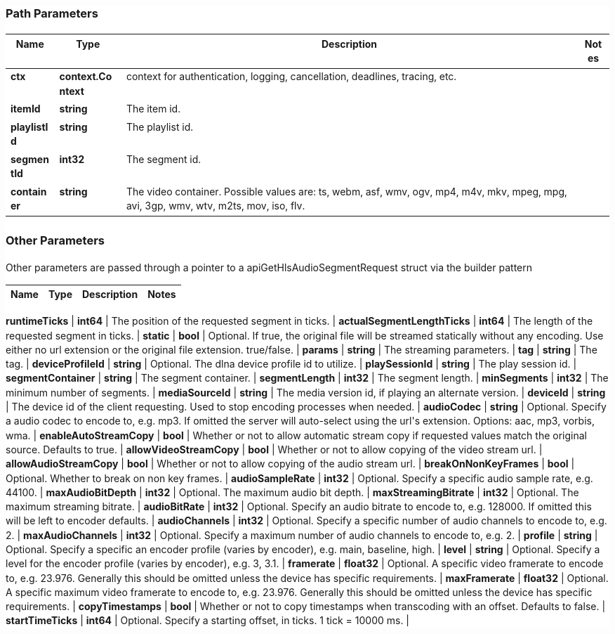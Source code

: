 ### Path Parameters


Name | Type | Description  | Notes
------------- | ------------- | ------------- | -------------
**ctx** | **context.Context** | context for authentication, logging, cancellation, deadlines, tracing, etc.
**itemId** | **string** | The item id. | 
**playlistId** | **string** | The playlist id. | 
**segmentId** | **int32** | The segment id. | 
**container** | **string** | The video container. Possible values are: ts, webm, asf, wmv, ogv, mp4, m4v, mkv, mpeg, mpg, avi, 3gp, wmv, wtv, m2ts, mov, iso, flv. | 

### Other Parameters

Other parameters are passed through a pointer to a apiGetHlsAudioSegmentRequest struct via the builder pattern


Name | Type | Description  | Notes
------------- | ------------- | ------------- | -------------




 **runtimeTicks** | **int64** | The position of the requested segment in ticks. | 
 **actualSegmentLengthTicks** | **int64** | The length of the requested segment in ticks. | 
 **static** | **bool** | Optional. If true, the original file will be streamed statically without any encoding. Use either no url extension or the original file extension. true/false. | 
 **params** | **string** | The streaming parameters. | 
 **tag** | **string** | The tag. | 
 **deviceProfileId** | **string** | Optional. The dlna device profile id to utilize. | 
 **playSessionId** | **string** | The play session id. | 
 **segmentContainer** | **string** | The segment container. | 
 **segmentLength** | **int32** | The segment length. | 
 **minSegments** | **int32** | The minimum number of segments. | 
 **mediaSourceId** | **string** | The media version id, if playing an alternate version. | 
 **deviceId** | **string** | The device id of the client requesting. Used to stop encoding processes when needed. | 
 **audioCodec** | **string** | Optional. Specify a audio codec to encode to, e.g. mp3. If omitted the server will auto-select using the url&#39;s extension. Options: aac, mp3, vorbis, wma. | 
 **enableAutoStreamCopy** | **bool** | Whether or not to allow automatic stream copy if requested values match the original source. Defaults to true. | 
 **allowVideoStreamCopy** | **bool** | Whether or not to allow copying of the video stream url. | 
 **allowAudioStreamCopy** | **bool** | Whether or not to allow copying of the audio stream url. | 
 **breakOnNonKeyFrames** | **bool** | Optional. Whether to break on non key frames. | 
 **audioSampleRate** | **int32** | Optional. Specify a specific audio sample rate, e.g. 44100. | 
 **maxAudioBitDepth** | **int32** | Optional. The maximum audio bit depth. | 
 **maxStreamingBitrate** | **int32** | Optional. The maximum streaming bitrate. | 
 **audioBitRate** | **int32** | Optional. Specify an audio bitrate to encode to, e.g. 128000. If omitted this will be left to encoder defaults. | 
 **audioChannels** | **int32** | Optional. Specify a specific number of audio channels to encode to, e.g. 2. | 
 **maxAudioChannels** | **int32** | Optional. Specify a maximum number of audio channels to encode to, e.g. 2. | 
 **profile** | **string** | Optional. Specify a specific an encoder profile (varies by encoder), e.g. main, baseline, high. | 
 **level** | **string** | Optional. Specify a level for the encoder profile (varies by encoder), e.g. 3, 3.1. | 
 **framerate** | **float32** | Optional. A specific video framerate to encode to, e.g. 23.976. Generally this should be omitted unless the device has specific requirements. | 
 **maxFramerate** | **float32** | Optional. A specific maximum video framerate to encode to, e.g. 23.976. Generally this should be omitted unless the device has specific requirements. | 
 **copyTimestamps** | **bool** | Whether or not to copy timestamps when transcoding with an offset. Defaults to false. | 
 **startTimeTicks** | **int64** | Optional. Specify a starting offset, in ticks. 1 tick &#x3D; 10000 ms. | 